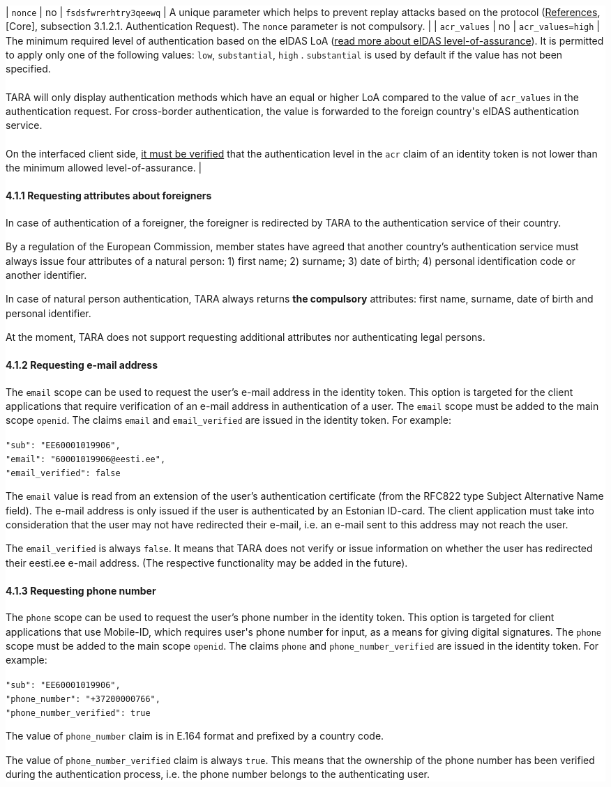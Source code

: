 | `nonce`                   | no         | `fsdsfwrerhtry3qeewq`                                                             | A unique parameter which helps to prevent replay attacks based on the protocol ([References](Viited), [Core], subsection 3.1.2.1. Authentication Request). The `nonce` parameter is not compulsory.                                                                                                                                                                                                                                                                                                                                                                                                                                                                                                                                                                                                                                                                                                                                                                                                                                                                                  |
| `acr_values`              | no         | `acr_values=high`                                                                 | The minimum required level of authentication based on the eIDAS LoA ([read more about eIDAS level-of-assurance](TechnicalSpecification#8-eidas-levels-of-assurance)). It is permitted to apply only one of the following values: `low`, `substantial`, `high` . `substantial` is used by default if the value has not been specified. <br><br>TARA will only display authentication methods which have an equal or higher LoA compared to the value of `acr_values` in the authentication request. For cross-border authentication, the value is forwarded to the foreign country's eIDAS authentication service. <br><br> On the interfaced client side, [it must be verified](https://e-gov.github.io/TARA-Doku/TechnicalSpecification#517-verifying-the-eidas-level-of-assurance) that the authentication level in the `acr` claim of an identity token is not lower than the minimum allowed level-of-assurance.                                                                                                                                |

#### 4.1.1 Requesting attributes about foreigners

In case of authentication of a foreigner, the foreigner is redirected by TARA to the authentication service of their country.

By a regulation of the European Commission, member states have agreed that another country’s authentication service must always issue four attributes of a natural person: 1) first name; 2) surname; 3) date of birth; 4) personal identification code or another identifier.

In case of natural person authentication, TARA always returns **the compulsory** attributes: first name, surname, date of birth and personal identifier. 

At the moment, TARA does not support requesting additional attributes nor authenticating legal persons.

#### 4.1.2 Requesting e-mail address

The `email` scope can be used to request the user’s e-mail address in the identity token. This option is targeted for the client applications that require verification of an e-mail address in authentication of a user. The `email` scope must be added to the main scope `openid`. The claims `email` and `email_verified` are issued in the identity token. For example:

```
"sub": "EE60001019906",
"email": "60001019906@eesti.ee",
"email_verified": false
```

The `email` value is read from an extension of the user’s authentication certificate (from the RFC822 type Subject Alternative Name field). The e-mail address is only issued if the user is authenticated by an Estonian ID-card. The client application must take into consideration that the user may not have redirected their e-mail, i.e. an e-mail sent to this address may not reach the user.

The `email_verified` is always `false`. It means that TARA does not verify or issue information on whether the user has redirected their eesti.ee e-mail address. (The respective functionality may be added in the future).

#### 4.1.3 Requesting phone number

The `phone` scope can be used to request the user’s phone number in the identity token. This option is targeted for client applications that use Mobile-ID, which requires user's phone number for input, as a means for giving digital signatures. The `phone` scope must be added to the main scope `openid`. The claims `phone` and `phone_number_verified` are issued in the identity token. For example:

```
"sub": "EE60001019906",
"phone_number": "+37200000766",
"phone_number_verified": true
```

The value of `phone_number` claim is in E.164 format and prefixed by a country code.

The value of `phone_number_verified` claim is always `true`. This means that the ownership of the phone number has been verified during the authentication process, i.e. the phone number belongs to the authenticating user.
